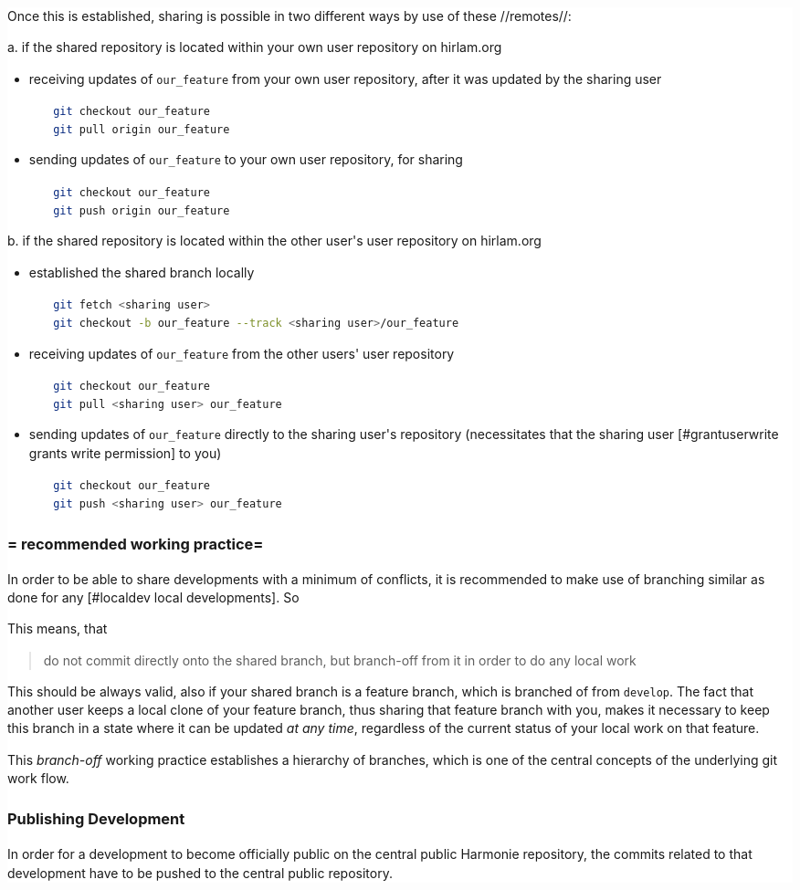 Once this is established, sharing is possible in two different ways by use of these //remotes//:

a. if the shared repository is located within your own user repository on hirlam.org
   * receiving updates of `our_feature` from your own user repository, after it was updated by the sharing user
```bash
       git checkout our_feature
       git pull origin our_feature
```
   * sending updates of `our_feature` to your own user repository, for sharing
```bash
       git checkout our_feature
       git push origin our_feature
```

b. if the shared repository is located within the other user's user repository on hirlam.org
   * established the shared branch locally
```bash
       git fetch <sharing user>
       git checkout -b our_feature --track <sharing user>/our_feature
```
   * receiving updates of `our_feature` from the other users' user repository
```bash
       git checkout our_feature
       git pull <sharing user> our_feature
```
   * sending updates of `our_feature` directly to the sharing user's repository (necessitates that the sharing user [#grantuserwrite grants write permission] to you)
```bash
       git checkout our_feature
       git push <sharing user> our_feature
```


### = recommended working practice=

In order to be able to share developments with a minimum of conflicts, it is recommended to make use of branching similar as done for any [#localdev local developments]. So

 
This means, that

> do not commit directly onto the shared branch, but branch-off from it in order to do any local work

This should be always valid, also if your shared branch is a feature branch, which is branched of from `develop`. The fact that another user keeps a local clone of your feature branch, thus sharing that feature branch with you, makes it necessary to keep this branch in a state where it can be updated *at any time*, regardless of the current status of your local work on that feature.

This *branch-off* working practice establishes a hierarchy of branches, which is one of the central concepts of the underlying git work flow.


### Publishing Development

In order for a development to become officially public on the central public Harmonie repository, the commits related to that development have to be pushed to the central public repository.

